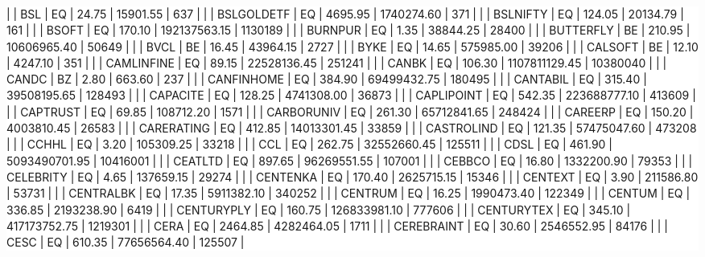 |  | BSL | EQ | 24.75 | 15901.55 | 637 |
|  | BSLGOLDETF | EQ | 4695.95 | 1740274.60 | 371 |
|  | BSLNIFTY | EQ | 124.05 | 20134.79 | 161 |
|  | BSOFT | EQ | 170.10 | 192137563.15 | 1130189 |
|  | BURNPUR | EQ | 1.35 | 38844.25 | 28400 |
|  | BUTTERFLY | BE | 210.95 | 10606965.40 | 50649 |
|  | BVCL | BE | 16.45 | 43964.15 | 2727 |
|  | BYKE | EQ | 14.65 | 575985.00 | 39206 |
|  | CALSOFT | BE | 12.10 | 4247.10 | 351 |
|  | CAMLINFINE | EQ | 89.15 | 22528136.45 | 251241 |
|  | CANBK | EQ | 106.30 | 1107811129.45 | 10380040 |
|  | CANDC | BZ | 2.80 | 663.60 | 237 |
|  | CANFINHOME | EQ | 384.90 | 69499432.75 | 180495 |
|  | CANTABIL | EQ | 315.40 | 39508195.65 | 128493 |
|  | CAPACITE | EQ | 128.25 | 4741308.00 | 36873 |
|  | CAPLIPOINT | EQ | 542.35 | 223688777.10 | 413609 |
|  | CAPTRUST | EQ | 69.85 | 108712.20 | 1571 |
|  | CARBORUNIV | EQ | 261.30 | 65712841.65 | 248424 |
|  | CAREERP | EQ | 150.20 | 4003810.45 | 26583 |
|  | CARERATING | EQ | 412.85 | 14013301.45 | 33859 |
|  | CASTROLIND | EQ | 121.35 | 57475047.60 | 473208 |
|  | CCHHL | EQ | 3.20 | 105309.25 | 33218 |
|  | CCL | EQ | 262.75 | 32552660.45 | 125511 |
|  | CDSL | EQ | 461.90 | 5093490701.95 | 10416001 |
|  | CEATLTD | EQ | 897.65 | 96269551.55 | 107001 |
|  | CEBBCO | EQ | 16.80 | 1332200.90 | 79353 |
|  | CELEBRITY | EQ | 4.65 | 137659.15 | 29274 |
|  | CENTENKA | EQ | 170.40 | 2625715.15 | 15346 |
|  | CENTEXT | EQ | 3.90 | 211586.80 | 53731 |
|  | CENTRALBK | EQ | 17.35 | 5911382.10 | 340252 |
|  | CENTRUM | EQ | 16.25 | 1990473.40 | 122349 |
|  | CENTUM | EQ | 336.85 | 2193238.90 | 6419 |
|  | CENTURYPLY | EQ | 160.75 | 126833981.10 | 777606 |
|  | CENTURYTEX | EQ | 345.10 | 417173752.75 | 1219301 |
|  | CERA | EQ | 2464.85 | 4282464.05 | 1711 |
|  | CEREBRAINT | EQ | 30.60 | 2546552.95 | 84176 |
|  | CESC | EQ | 610.35 | 77656564.40 | 125507 |